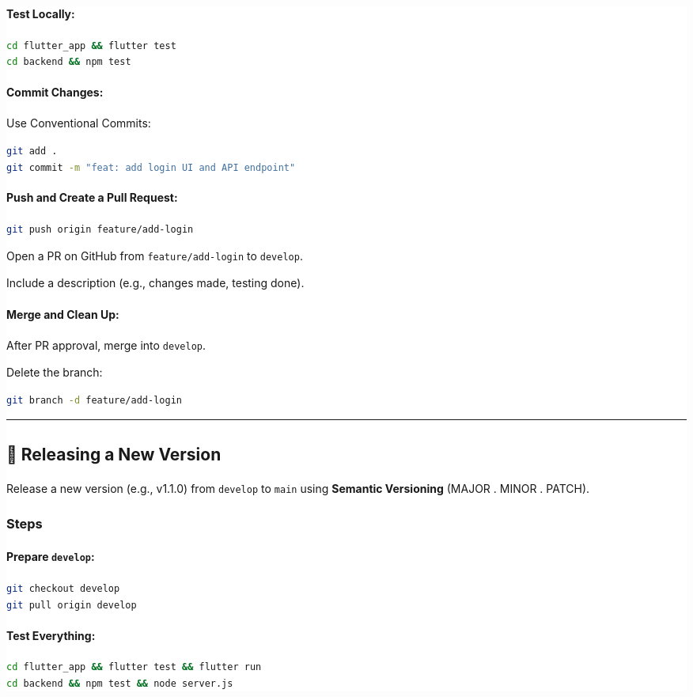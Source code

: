 #### Test Locally:

```bash
cd flutter_app && flutter test
cd backend && npm test
```

#### Commit Changes:

Use Conventional Commits:

```bash
git add .
git commit -m "feat: add login UI and API endpoint"
```

#### Push and Create a Pull Request:

```bash
git push origin feature/add-login
```

Open a PR on GitHub from `feature/add-login` to `develop`.

Include a description (e.g., changes made, testing done).

#### Merge and Clean Up:

After PR approval, merge into `develop`.

Delete the branch:

```bash
git branch -d feature/add-login
```

---

## <a name="releasing-a-new-version">🚀 Releasing a New Version</a>

Release a new version (e.g., v1.1.0) from `develop` to `main` using **Semantic Versioning** (MAJOR . MINOR . PATCH).

### Steps

#### Prepare `develop`:

```bash
git checkout develop
git pull origin develop
```

#### Test Everything:

```bash
cd flutter_app && flutter test && flutter run
cd backend && npm test && node server.js
```
